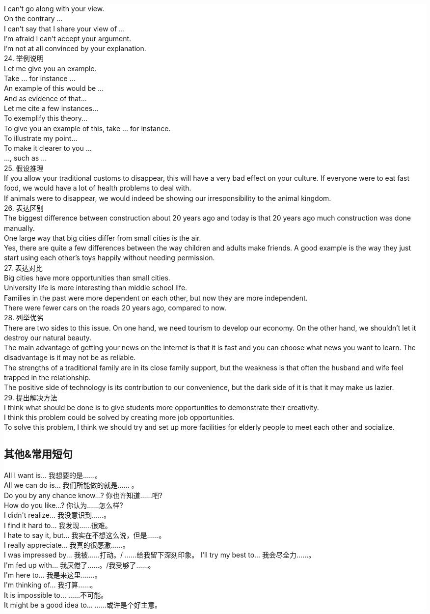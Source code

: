 I can’t go along with your view.  
On the contrary ...  
I can’t say that I share your view of ...  
I’m afraid I can’t accept your argument.  
I’m not at all convinced by your explanation.  
24. 举例说明  
Let me give you an example.  
Take ... for instance ...  
An example of this would be ...  
And as evidence of that...  
Let me cite a few instances...  
To exemplify this theory...  
To give you an example of this, take ... for instance.  
To illustrate my point...  
To make it clearer to you ...  
..., such as ...  
25. 假设推理  
If you allow your traditional customs to disappear, this will have a very bad effect on your culture. If everyone were to eat fast food, we would have a lot of health problems to deal with.  
If animals were to disappear, we would indeed be showing our irresponsibility to the animal kingdom.  
26. 表达区别  
The biggest difference between construction about 20 years ago and today is that 20 years ago much construction was done manually.  
One large way that big cities differ from small cities is the air.  
Yes, there are quite a few differences between the way children and adults make friends. A good example is the way they just start using each other’s toys happily without needing permission.  
27. 表达对比  
Big cities have more opportunities than small cities.  
University life is more interesting than middle school life.  
Families in the past were more dependent on each other, but now they are more independent.  
There were fewer cars on the roads 20 years ago, compared to now.  
28. 列举优劣  
There are two sides to this issue. On one hand, we need tourism to develop our economy. On the other hand, we shouldn’t let it destroy our natural beauty.  
The main advantage of getting your news on the internet is that it is fast and you can choose what news you want to learn. The disadvantage is it may not be as reliable.  
The strengths of a traditional family are in its close family support, but the weakness is that often the husband and wife feel trapped in the relationship.  
The positive side of technology is its contribution to our convenience, but the dark side of it is that it may make us lazier.  
29. 提出解决方法  
I think what should be done is to give students more opportunities to demonstrate their creativity.  
I think this problem could be solved by creating more job opportunities.  
To solve this problem, I think we should try and set up more facilities for elderly people to meet each other and socialize.  

## 其他&常用短句  

  All I want is... 我想要的是......。  
  All we can do is... 我们所能做的就是...... 。  
  Do you by any chance know...? 你也许知道......吧?  
  How do you like...? 你认为......怎么样?  
  I didn't realize... 我没意识到......。  
  I find it hard to... 我发现......很难。  
  I hate to say it, but... 我实在不想这么说，但是......。  
  I really appreciate... 我真的很感激......。  
  I was impressed by... 我被......打动。/ ......给我留下深刻印象。 I'll try my best to... 我会尽全力......。  
  I'm fed up with... 我厌倦了......。/我受够了......。  
  I'm here to... 我是来这里.......。  
  I'm thinking of... 我打算......。  
  It is impossible to... ......不可能。  
  It might be a good idea to... ......或许是个好主意。  